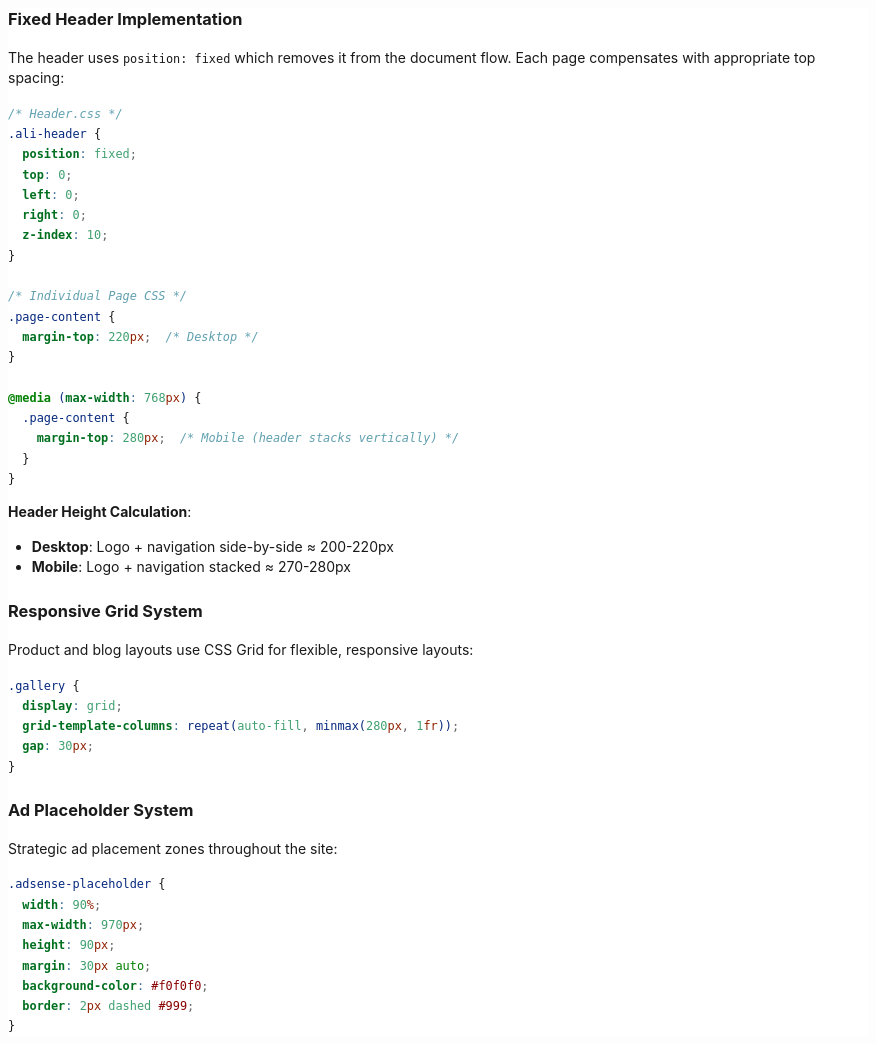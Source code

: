 ### Fixed Header Implementation

The header uses `position: fixed` which removes it from the document flow. Each page compensates with appropriate top spacing:

```css
/* Header.css */
.ali-header {
  position: fixed;
  top: 0;
  left: 0;
  right: 0;
  z-index: 10;
}

/* Individual Page CSS */
.page-content {
  margin-top: 220px;  /* Desktop */
}

@media (max-width: 768px) {
  .page-content {
    margin-top: 280px;  /* Mobile (header stacks vertically) */
  }
}
```

**Header Height Calculation**:
- **Desktop**: Logo + navigation side-by-side ≈ 200-220px
- **Mobile**: Logo + navigation stacked ≈ 270-280px

### Responsive Grid System

Product and blog layouts use CSS Grid for flexible, responsive layouts:

```css
.gallery {
  display: grid;
  grid-template-columns: repeat(auto-fill, minmax(280px, 1fr));
  gap: 30px;
}
```

### Ad Placeholder System

Strategic ad placement zones throughout the site:

```css
.adsense-placeholder {
  width: 90%;
  max-width: 970px;
  height: 90px;
  margin: 30px auto;
  background-color: #f0f0f0;
  border: 2px dashed #999;
}
```
